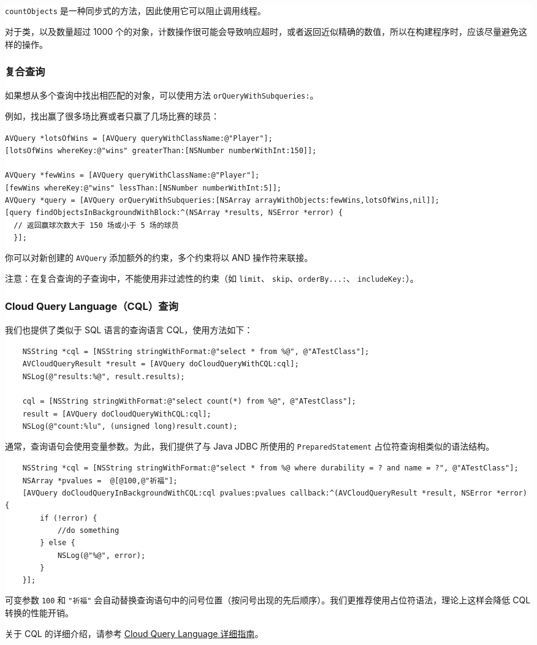 `countObjects` 是一种同步式的方法，因此使用它可以阻止调用线程。

对于类，以及数量超过 1000 个的对象，计数操作很可能会导致响应超时，或者返回近似精确的数值，所以在构建程序时，应该尽量避免这样的操作。

### 复合查询
如果想从多个查询中找出相匹配的对象，可以使用方法 `orQueryWithSubqueries:`。

例如，找出赢了很多场比赛或者只赢了几场比赛的球员：

```objc
AVQuery *lotsOfWins = [AVQuery queryWithClassName:@"Player"];
[lotsOfWins whereKey:@"wins" greaterThan:[NSNumber numberWithInt:150]];

AVQuery *fewWins = [AVQuery queryWithClassName:@"Player"];
[fewWins whereKey:@"wins" lessThan:[NSNumber numberWithInt:5]];
AVQuery *query = [AVQuery orQueryWithSubqueries:[NSArray arrayWithObjects:fewWins,lotsOfWins,nil]];
[query findObjectsInBackgroundWithBlock:^(NSArray *results, NSError *error) {
  // 返回赢球次数大于 150 场或小于 5 场的球员
  }];
```

你可以对新创建的 `AVQuery` 添加额外的约束，多个约束将以 AND 操作符来联接。

注意：在复合查询的子查询中，不能使用非过滤性的约束（如 `limit`、 `skip`、`orderBy...:`、 `includeKey:`）。

### Cloud Query Language（CQL）查询
我们也提供了类似于 SQL 语言的查询语言 CQL，使用方法如下：

```objc
    NSString *cql = [NSString stringWithFormat:@"select * from %@", @"ATestClass"];
    AVCloudQueryResult *result = [AVQuery doCloudQueryWithCQL:cql];
    NSLog(@"results:%@", result.results);

    cql = [NSString stringWithFormat:@"select count(*) from %@", @"ATestClass"];
    result = [AVQuery doCloudQueryWithCQL:cql];
    NSLog(@"count:%lu", (unsigned long)result.count);
```
通常，查询语句会使用变量参数。为此，我们提供了与 Java JDBC 所使用的     `PreparedStatement` 占位符查询相类似的语法结构。

```objc
    NSString *cql = [NSString stringWithFormat:@"select * from %@ where durability = ? and name = ?", @"ATestClass"];
    NSArray *pvalues =  @[@100,@"祈福"];
    [AVQuery doCloudQueryInBackgroundWithCQL:cql pvalues:pvalues callback:^(AVCloudQueryResult *result, NSError *error) {
        if (!error) {
            //do something
        } else {
            NSLog(@"%@", error);
        }
    }];
```
可变参数 `100` 和 `"祈福"` 会自动替换查询语句中的问号位置（按问号出现的先后顺序）。我们更推荐使用占位符语法，理论上这样会降低 CQL 转换的性能开销。

关于 CQL 的详细介绍，请参考 [Cloud Query Language 详细指南](cql_guide.html)。
